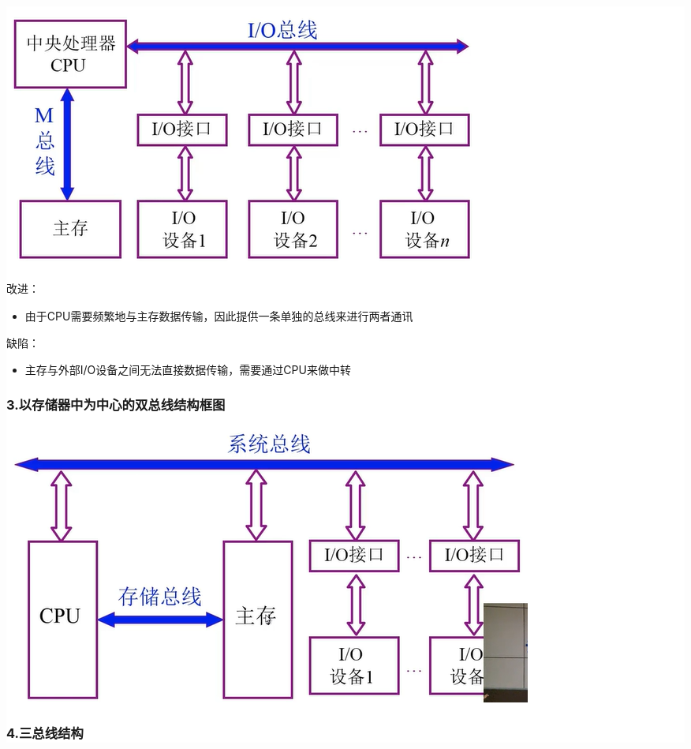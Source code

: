 ![image-20200619141905468](img/image-20200619141905468.png)

改进：

- 由于CPU需要频繁地与主存数据传输，因此提供一条单独的总线来进行两者通讯

缺陷：

- 主存与外部I/O设备之间无法直接数据传输，需要通过CPU来做中转

### 3.以存储器中为中心的双总线结构框图

![image-20200619144123986](img/image-20200619144123986.png)

### 4.三总线结构
